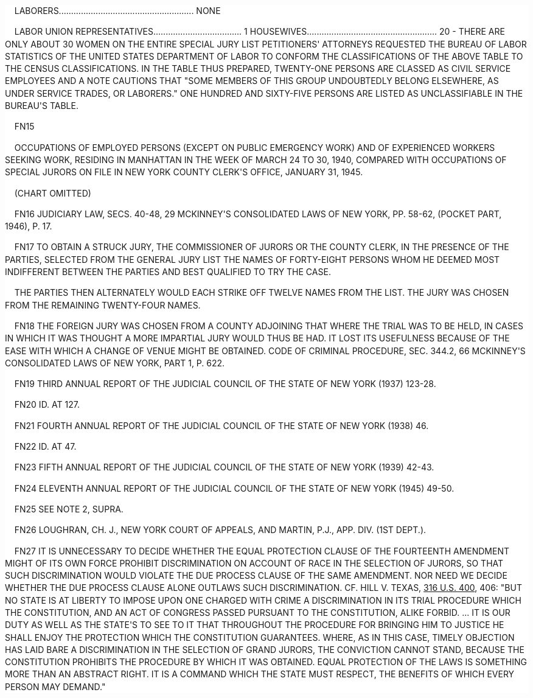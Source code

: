     LABORERS....................................................... NONE

    LABOR UNION REPRESENTATIVES.................................... 1    HOUSEWIVES..................................................... 20 - THERE ARE ONLY ABOUT 30 WOMEN ON THE ENTIRE SPECIAL JURY LIST PETITIONERS' ATTORNEYS REQUESTED THE BUREAU OF LABOR STATISTICS OF THE UNITED STATES DEPARTMENT OF LABOR TO CONFORM THE CLASSIFICATIONS OF THE ABOVE TABLE TO THE CENSUS CLASSIFICATIONS.  IN THE TABLE THUS PREPARED, TWENTY-ONE PERSONS ARE CLASSED AS CIVIL SERVICE EMPLOYEES AND A NOTE CAUTIONS THAT "SOME MEMBERS OF THIS GROUP UNDOUBTEDLY BELONG ELSEWHERE, AS UNDER SERVICE TRADES, OR LABORERS."  ONE HUNDRED AND SIXTY-FIVE PERSONS ARE LISTED AS UNCLASSIFIABLE IN THE BUREAU'S TABLE.

    FN15

    OCCUPATIONS OF EMPLOYED PERSONS (EXCEPT ON PUBLIC EMERGENCY WORK) AND OF EXPERIENCED WORKERS SEEKING WORK, RESIDING IN MANHATTAN IN THE WEEK OF MARCH 24 TO 30, 1940, COMPARED WITH OCCUPATIONS OF SPECIAL JURORS ON FILE IN NEW YORK COUNTY CLERK'S OFFICE, JANUARY 31, 1945.

    (CHART OMITTED)

    FN16  JUDICIARY LAW, SECS. 40-48, 29 MCKINNEY'S CONSOLIDATED LAWS OF NEW YORK, PP. 58-62, (POCKET PART, 1946), P. 17.

    FN17  TO OBTAIN A STRUCK JURY, THE COMMISSIONER OF JURORS OR THE COUNTY CLERK, IN THE PRESENCE OF THE PARTIES, SELECTED FROM THE GENERAL JURY LIST THE NAMES OF FORTY-EIGHT PERSONS WHOM HE DEEMED MOST INDIFFERENT BETWEEN THE PARTIES AND BEST QUALIFIED TO TRY THE CASE.

    THE PARTIES THEN ALTERNATELY WOULD EACH STRIKE OFF TWELVE NAMES FROM THE LIST.  THE JURY WAS CHOSEN FROM THE REMAINING TWENTY-FOUR NAMES.

    FN18  THE FOREIGN JURY WAS CHOSEN FROM A COUNTY ADJOINING THAT WHERE THE TRIAL WAS TO BE HELD, IN CASES IN WHICH IT WAS THOUGHT A MORE IMPARTIAL JURY WOULD THUS BE HAD.  IT LOST ITS USEFULNESS BECAUSE OF THE EASE WITH WHICH A CHANGE OF VENUE MIGHT BE OBTAINED.  CODE OF CRIMINAL PROCEDURE, SEC. 344.2, 66 MCKINNEY'S CONSOLIDATED LAWS OF NEW YORK, PART 1, P. 622.

    FN19  THIRD ANNUAL REPORT OF THE JUDICIAL COUNCIL OF THE STATE OF NEW YORK (1937) 123-28.

    FN20  ID. AT 127.

    FN21  FOURTH ANNUAL REPORT OF THE JUDICIAL COUNCIL OF THE STATE OF NEW YORK (1938) 46.

    FN22  ID. AT 47.

    FN23  FIFTH ANNUAL REPORT OF THE JUDICIAL COUNCIL OF THE STATE OF NEW YORK (1939) 42-43.

    FN24  ELEVENTH ANNUAL REPORT OF THE JUDICIAL COUNCIL OF THE STATE OF NEW YORK (1945) 49-50.

    FN25  SEE NOTE 2, SUPRA.

    FN26  LOUGHRAN, CH. J., NEW YORK COURT OF APPEALS, AND MARTIN, P.J., APP. DIV. (1ST DEPT.).

    FN27  IT IS UNNECESSARY TO DECIDE WHETHER THE EQUAL PROTECTION CLAUSE OF THE FOURTEENTH AMENDMENT MIGHT OF ITS OWN FORCE PROHIBIT DISCRIMINATION ON ACCOUNT OF RACE IN THE SELECTION OF JURORS, SO THAT SUCH DISCRIMINATION WOULD VIOLATE THE DUE PROCESS CLAUSE OF THE SAME AMENDMENT.  NOR NEED WE DECIDE WHETHER THE DUE PROCESS CLAUSE ALONE OUTLAWS SUCH DISCRIMINATION.  CF. HILL V. TEXAS, [316 U.S. 400][/us/courts/scotus/usReporter/316/400], 406: "BUT NO STATE IS AT LIBERTY TO IMPOSE UPON ONE CHARGED WITH CRIME A DISCRIMINATION IN ITS TRIAL PROCEDURE WHICH THE CONSTITUTION, AND AN ACT OF CONGRESS PASSED PURSUANT TO THE CONSTITUTION, ALIKE FORBID.  ... IT IS OUR DUTY AS WELL AS THE STATE'S TO SEE TO IT THAT THROUGHOUT THE PROCEDURE FOR BRINGING HIM TO JUSTICE HE SHALL ENJOY THE PROTECTION WHICH THE CONSTITUTION GUARANTEES.  WHERE, AS IN THIS CASE, TIMELY OBJECTION HAS LAID BARE A DISCRIMINATION IN THE SELECTION OF GRAND JURORS, THE CONVICTION CANNOT STAND, BECAUSE THE CONSTITUTION PROHIBITS THE PROCEDURE BY WHICH IT WAS OBTAINED.  EQUAL PROTECTION OF THE LAWS IS SOMETHING MORE THAN AN ABSTRACT RIGHT.  IT IS A COMMAND WHICH THE STATE MUST RESPECT, THE BENEFITS OF WHICH EVERY PERSON MAY DEMAND."


[/us/courts/scotus/usReporter/332/261]: https://publicdocs.github.io/go/links?ns=uslm-x&ref=%2Fus%2Fcourts%2Fscotus%2FusReporter%2F332%2F261
[/us/courts/scotus/usReporter/315/60]: https://publicdocs.github.io/go/links?ns=uslm-x&ref=%2Fus%2Fcourts%2Fscotus%2FusReporter%2F315%2F60
[/us/courts/scotus/usReporter/328/217]: https://publicdocs.github.io/go/links?ns=uslm-x&ref=%2Fus%2Fcourts%2Fscotus%2FusReporter%2F328%2F217
[/us/courts/scotus/usReporter/329/187]: https://publicdocs.github.io/go/links?ns=uslm-x&ref=%2Fus%2Fcourts%2Fscotus%2FusReporter%2F329%2F187
[/us/usc/t8/s44]: https://publicdocs.github.io/go/links?ns=uslm&ref=%2Fus%2Fusc%2Ft8%2Fs44
[/us/courts/scotus/usReporter/329/697]: https://publicdocs.github.io/go/links?ns=uslm-x&ref=%2Fus%2Fcourts%2Fscotus%2FusReporter%2F329%2F697
[/us/courts/scotus/usReporter/329/697]: https://publicdocs.github.io/go/links?ns=uslm-x&ref=%2Fus%2Fcourts%2Fscotus%2FusReporter%2F329%2F697
[/us/courts/scotus/usReporter/186/480]: https://publicdocs.github.io/go/links?ns=uslm-x&ref=%2Fus%2Fcourts%2Fscotus%2FusReporter%2F186%2F480
[/us/courts/scotus/usReporter/175/172]: https://publicdocs.github.io/go/links?ns=uslm-x&ref=%2Fus%2Fcourts%2Fscotus%2FusReporter%2F175%2F172
[/us/courts/scotus/usReporter/163/101]: https://publicdocs.github.io/go/links?ns=uslm-x&ref=%2Fus%2Fcourts%2Fscotus%2FusReporter%2F163%2F101
[/us/courts/scotus/usReporter/218/161]: https://publicdocs.github.io/go/links?ns=uslm-x&ref=%2Fus%2Fcourts%2Fscotus%2FusReporter%2F218%2F161
[/us/courts/scotus/usReporter/325/398]: https://publicdocs.github.io/go/links?ns=uslm-x&ref=%2Fus%2Fcourts%2Fscotus%2FusReporter%2F325%2F398
[/us/courts/scotus/usReporter/100/339]: https://publicdocs.github.io/go/links?ns=uslm-x&ref=%2Fus%2Fcourts%2Fscotus%2FusReporter%2F100%2F339
[/us/courts/scotus/usReporter/294/587]: https://publicdocs.github.io/go/links?ns=uslm-x&ref=%2Fus%2Fcourts%2Fscotus%2FusReporter%2F294%2F587
[/us/courts/scotus/usReporter/314/219]: https://publicdocs.github.io/go/links?ns=uslm-x&ref=%2Fus%2Fcourts%2Fscotus%2FusReporter%2F314%2F219
[/us/courts/scotus/usReporter/322/143]: https://publicdocs.github.io/go/links?ns=uslm-x&ref=%2Fus%2Fcourts%2Fscotus%2FusReporter%2F322%2F143
[/us/stat/18/336]: https://publicdocs.github.io/go/links?ns=uslm&ref=%2Fus%2Fstat%2F18%2F336
[/us/usc/t8/s44]: https://publicdocs.github.io/go/links?ns=uslm&ref=%2Fus%2Fusc%2Ft8%2Fs44
[/us/courts/scotus/usReporter/100/339]: https://publicdocs.github.io/go/links?ns=uslm-x&ref=%2Fus%2Fcourts%2Fscotus%2FusReporter%2F100%2F339
[/us/courts/scotus/usReporter/201/638]: https://publicdocs.github.io/go/links?ns=uslm-x&ref=%2Fus%2Fcourts%2Fscotus%2FusReporter%2F201%2F638
[/us/courts/scotus/usReporter/175/172]: https://publicdocs.github.io/go/links?ns=uslm-x&ref=%2Fus%2Fcourts%2Fscotus%2FusReporter%2F175%2F172
[/us/courts/scotus/usReporter/100/313]: https://publicdocs.github.io/go/links?ns=uslm-x&ref=%2Fus%2Fcourts%2Fscotus%2FusReporter%2F100%2F313
[/us/courts/scotus/usReporter/200/316]: https://publicdocs.github.io/go/links?ns=uslm-x&ref=%2Fus%2Fcourts%2Fscotus%2FusReporter%2F200%2F316
[/us/courts/scotus/usReporter/212/278]: https://publicdocs.github.io/go/links?ns=uslm-x&ref=%2Fus%2Fcourts%2Fscotus%2FusReporter%2F212%2F278
[/us/courts/scotus/usReporter/311/128]: https://publicdocs.github.io/go/links?ns=uslm-x&ref=%2Fus%2Fcourts%2Fscotus%2FusReporter%2F311%2F128
[/us/courts/scotus/usReporter/316/400]: https://publicdocs.github.io/go/links?ns=uslm-x&ref=%2Fus%2Fcourts%2Fscotus%2FusReporter%2F316%2F400
[/us/courts/scotus/usReporter/188/519]: https://publicdocs.github.io/go/links?ns=uslm-x&ref=%2Fus%2Fcourts%2Fscotus%2FusReporter%2F188%2F519
[/us/courts/scotus/usReporter/200/316]: https://publicdocs.github.io/go/links?ns=uslm-x&ref=%2Fus%2Fcourts%2Fscotus%2FusReporter%2F200%2F316
[/us/courts/scotus/usReporter/294/587]: https://publicdocs.github.io/go/links?ns=uslm-x&ref=%2Fus%2Fcourts%2Fscotus%2FusReporter%2F294%2F587
[/us/courts/scotus/usReporter/321/1]: https://publicdocs.github.io/go/links?ns=uslm-x&ref=%2Fus%2Fcourts%2Fscotus%2FusReporter%2F321%2F1
[/us/courts/scotus/usReporter/325/398]: https://publicdocs.github.io/go/links?ns=uslm-x&ref=%2Fus%2Fcourts%2Fscotus%2FusReporter%2F325%2F398
[/us/courts/scotus/usReporter/201/638]: https://publicdocs.github.io/go/links?ns=uslm-x&ref=%2Fus%2Fcourts%2Fscotus%2FusReporter%2F201%2F638
[/us/courts/scotus/usReporter/100/303]: https://publicdocs.github.io/go/links?ns=uslm-x&ref=%2Fus%2Fcourts%2Fscotus%2FusReporter%2F100%2F303
[/us/courts/scotus/usReporter/315/60]: https://publicdocs.github.io/go/links?ns=uslm-x&ref=%2Fus%2Fcourts%2Fscotus%2FusReporter%2F315%2F60
[/us/courts/scotus/usReporter/328/217]: https://publicdocs.github.io/go/links?ns=uslm-x&ref=%2Fus%2Fcourts%2Fscotus%2FusReporter%2F328%2F217
[/us/courts/scotus/usReporter/329/187]: https://publicdocs.github.io/go/links?ns=uslm-x&ref=%2Fus%2Fcourts%2Fscotus%2FusReporter%2F329%2F187
[/us/courts/scotus/usReporter/302/319]: https://publicdocs.github.io/go/links?ns=uslm-x&ref=%2Fus%2Fcourts%2Fscotus%2FusReporter%2F302%2F319
[/us/courts/scotus/usReporter/302/319]: https://publicdocs.github.io/go/links?ns=uslm-x&ref=%2Fus%2Fcourts%2Fscotus%2FusReporter%2F302%2F319
[/us/courts/scotus/usReporter/294/103]: https://publicdocs.github.io/go/links?ns=uslm-x&ref=%2Fus%2Fcourts%2Fscotus%2FusReporter%2F294%2F103
[/us/courts/scotus/usReporter/261/86]: https://publicdocs.github.io/go/links?ns=uslm-x&ref=%2Fus%2Fcourts%2Fscotus%2FusReporter%2F261%2F86
[/us/courts/scotus/usReporter/273/510]: https://publicdocs.github.io/go/links?ns=uslm-x&ref=%2Fus%2Fcourts%2Fscotus%2FusReporter%2F273%2F510
[/us/courts/scotus/usReporter/325/398]: https://publicdocs.github.io/go/links?ns=uslm-x&ref=%2Fus%2Fcourts%2Fscotus%2FusReporter%2F325%2F398
[/us/courts/scotus/usReporter/100/303]: https://publicdocs.github.io/go/links?ns=uslm-x&ref=%2Fus%2Fcourts%2Fscotus%2FusReporter%2F100%2F303
[/us/courts/scotus/usReporter/285/262]: https://publicdocs.github.io/go/links?ns=uslm-x&ref=%2Fus%2Fcourts%2Fscotus%2FusReporter%2F285%2F262
[/us/courts/scotus/usReporter/325/398]: https://publicdocs.github.io/go/links?ns=uslm-x&ref=%2Fus%2Fcourts%2Fscotus%2FusReporter%2F325%2F398
[/us/courts/scotus/usReporter/183/138]: https://publicdocs.github.io/go/links?ns=uslm-x&ref=%2Fus%2Fcourts%2Fscotus%2FusReporter%2F183%2F138
[/us/courts/scotus/usReporter/156/272]: https://publicdocs.github.io/go/links?ns=uslm-x&ref=%2Fus%2Fcourts%2Fscotus%2FusReporter%2F156%2F272
[/us/courts/scotus/usReporter/316/400]: https://publicdocs.github.io/go/links?ns=uslm-x&ref=%2Fus%2Fcourts%2Fscotus%2FusReporter%2F316%2F400
[/us/courts/scotus/usReporter/329/187]: https://publicdocs.github.io/go/links?ns=uslm-x&ref=%2Fus%2Fcourts%2Fscotus%2FusReporter%2F329%2F187
[/us/courts/scotus/usReporter/201/638]: https://publicdocs.github.io/go/links?ns=uslm-x&ref=%2Fus%2Fcourts%2Fscotus%2FusReporter%2F201%2F638
[/us/courts/scotus/usReporter/201/638]: https://publicdocs.github.io/go/links?ns=uslm-x&ref=%2Fus%2Fcourts%2Fscotus%2FusReporter%2F201%2F638
[/us/courts/scotus/usReporter/311/128]: https://publicdocs.github.io/go/links?ns=uslm-x&ref=%2Fus%2Fcourts%2Fscotus%2FusReporter%2F311%2F128
[/us/courts/scotus/usReporter/328/217]: https://publicdocs.github.io/go/links?ns=uslm-x&ref=%2Fus%2Fcourts%2Fscotus%2FusReporter%2F328%2F217
[/us/courts/scotus/usReporter/315/60]: https://publicdocs.github.io/go/links?ns=uslm-x&ref=%2Fus%2Fcourts%2Fscotus%2FusReporter%2F315%2F60
[/us/courts/scotus/usReporter/319/624]: https://publicdocs.github.io/go/links?ns=uslm-x&ref=%2Fus%2Fcourts%2Fscotus%2FusReporter%2F319%2F624
[/us/courts/scotus/usReporter/327/416]: https://publicdocs.github.io/go/links?ns=uslm-x&ref=%2Fus%2Fcourts%2Fscotus%2FusReporter%2F327%2F416
[/us/courts/scotus/usReporter/328/373]: https://publicdocs.github.io/go/links?ns=uslm-x&ref=%2Fus%2Fcourts%2Fscotus%2FusReporter%2F328%2F373